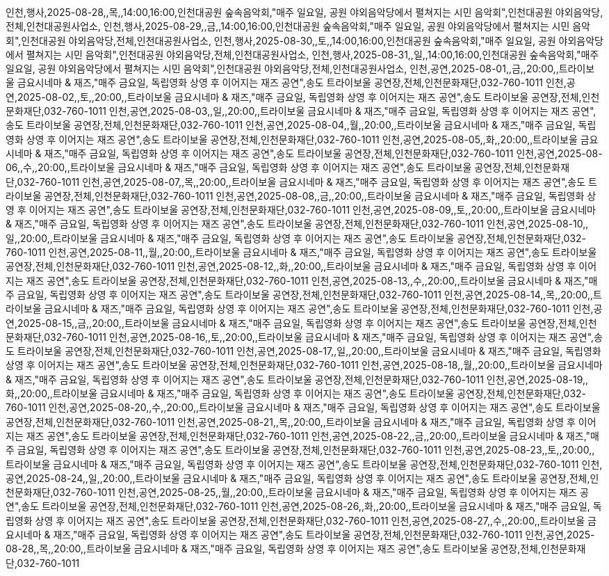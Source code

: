 인천,행사,2025-08-28,,목,,14:00,16:00,인천대공원 숲속음악회,"매주 일요일, 공원 야외음악당에서 펼쳐지는 시민 음악회",인천대공원 야외음악당,전체,인천대공원사업소,
인천,행사,2025-08-29,,금,,14:00,16:00,인천대공원 숲속음악회,"매주 일요일, 공원 야외음악당에서 펼쳐지는 시민 음악회",인천대공원 야외음악당,전체,인천대공원사업소,
인천,행사,2025-08-30,,토,,14:00,16:00,인천대공원 숲속음악회,"매주 일요일, 공원 야외음악당에서 펼쳐지는 시민 음악회",인천대공원 야외음악당,전체,인천대공원사업소,
인천,행사,2025-08-31,,일,,14:00,16:00,인천대공원 숲속음악회,"매주 일요일, 공원 야외음악당에서 펼쳐지는 시민 음악회",인천대공원 야외음악당,전체,인천대공원사업소,
인천,공연,2025-08-01,,금,,20:00,,트라이보울 금요시네마 & 재즈,"매주 금요일, 독립영화 상영 후 이어지는 재즈 공연",송도 트라이보울 공연장,전체,인천문화재단,032-760-1011
인천,공연,2025-08-02,,토,,20:00,,트라이보울 금요시네마 & 재즈,"매주 금요일, 독립영화 상영 후 이어지는 재즈 공연",송도 트라이보울 공연장,전체,인천문화재단,032-760-1011
인천,공연,2025-08-03,,일,,20:00,,트라이보울 금요시네마 & 재즈,"매주 금요일, 독립영화 상영 후 이어지는 재즈 공연",송도 트라이보울 공연장,전체,인천문화재단,032-760-1011
인천,공연,2025-08-04,,월,,20:00,,트라이보울 금요시네마 & 재즈,"매주 금요일, 독립영화 상영 후 이어지는 재즈 공연",송도 트라이보울 공연장,전체,인천문화재단,032-760-1011
인천,공연,2025-08-05,,화,,20:00,,트라이보울 금요시네마 & 재즈,"매주 금요일, 독립영화 상영 후 이어지는 재즈 공연",송도 트라이보울 공연장,전체,인천문화재단,032-760-1011
인천,공연,2025-08-06,,수,,20:00,,트라이보울 금요시네마 & 재즈,"매주 금요일, 독립영화 상영 후 이어지는 재즈 공연",송도 트라이보울 공연장,전체,인천문화재단,032-760-1011
인천,공연,2025-08-07,,목,,20:00,,트라이보울 금요시네마 & 재즈,"매주 금요일, 독립영화 상영 후 이어지는 재즈 공연",송도 트라이보울 공연장,전체,인천문화재단,032-760-1011
인천,공연,2025-08-08,,금,,20:00,,트라이보울 금요시네마 & 재즈,"매주 금요일, 독립영화 상영 후 이어지는 재즈 공연",송도 트라이보울 공연장,전체,인천문화재단,032-760-1011
인천,공연,2025-08-09,,토,,20:00,,트라이보울 금요시네마 & 재즈,"매주 금요일, 독립영화 상영 후 이어지는 재즈 공연",송도 트라이보울 공연장,전체,인천문화재단,032-760-1011
인천,공연,2025-08-10,,일,,20:00,,트라이보울 금요시네마 & 재즈,"매주 금요일, 독립영화 상영 후 이어지는 재즈 공연",송도 트라이보울 공연장,전체,인천문화재단,032-760-1011
인천,공연,2025-08-11,,월,,20:00,,트라이보울 금요시네마 & 재즈,"매주 금요일, 독립영화 상영 후 이어지는 재즈 공연",송도 트라이보울 공연장,전체,인천문화재단,032-760-1011
인천,공연,2025-08-12,,화,,20:00,,트라이보울 금요시네마 & 재즈,"매주 금요일, 독립영화 상영 후 이어지는 재즈 공연",송도 트라이보울 공연장,전체,인천문화재단,032-760-1011
인천,공연,2025-08-13,,수,,20:00,,트라이보울 금요시네마 & 재즈,"매주 금요일, 독립영화 상영 후 이어지는 재즈 공연",송도 트라이보울 공연장,전체,인천문화재단,032-760-1011
인천,공연,2025-08-14,,목,,20:00,,트라이보울 금요시네마 & 재즈,"매주 금요일, 독립영화 상영 후 이어지는 재즈 공연",송도 트라이보울 공연장,전체,인천문화재단,032-760-1011
인천,공연,2025-08-15,,금,,20:00,,트라이보울 금요시네마 & 재즈,"매주 금요일, 독립영화 상영 후 이어지는 재즈 공연",송도 트라이보울 공연장,전체,인천문화재단,032-760-1011
인천,공연,2025-08-16,,토,,20:00,,트라이보울 금요시네마 & 재즈,"매주 금요일, 독립영화 상영 후 이어지는 재즈 공연",송도 트라이보울 공연장,전체,인천문화재단,032-760-1011
인천,공연,2025-08-17,,일,,20:00,,트라이보울 금요시네마 & 재즈,"매주 금요일, 독립영화 상영 후 이어지는 재즈 공연",송도 트라이보울 공연장,전체,인천문화재단,032-760-1011
인천,공연,2025-08-18,,월,,20:00,,트라이보울 금요시네마 & 재즈,"매주 금요일, 독립영화 상영 후 이어지는 재즈 공연",송도 트라이보울 공연장,전체,인천문화재단,032-760-1011
인천,공연,2025-08-19,,화,,20:00,,트라이보울 금요시네마 & 재즈,"매주 금요일, 독립영화 상영 후 이어지는 재즈 공연",송도 트라이보울 공연장,전체,인천문화재단,032-760-1011
인천,공연,2025-08-20,,수,,20:00,,트라이보울 금요시네마 & 재즈,"매주 금요일, 독립영화 상영 후 이어지는 재즈 공연",송도 트라이보울 공연장,전체,인천문화재단,032-760-1011
인천,공연,2025-08-21,,목,,20:00,,트라이보울 금요시네마 & 재즈,"매주 금요일, 독립영화 상영 후 이어지는 재즈 공연",송도 트라이보울 공연장,전체,인천문화재단,032-760-1011
인천,공연,2025-08-22,,금,,20:00,,트라이보울 금요시네마 & 재즈,"매주 금요일, 독립영화 상영 후 이어지는 재즈 공연",송도 트라이보울 공연장,전체,인천문화재단,032-760-1011
인천,공연,2025-08-23,,토,,20:00,,트라이보울 금요시네마 & 재즈,"매주 금요일, 독립영화 상영 후 이어지는 재즈 공연",송도 트라이보울 공연장,전체,인천문화재단,032-760-1011
인천,공연,2025-08-24,,일,,20:00,,트라이보울 금요시네마 & 재즈,"매주 금요일, 독립영화 상영 후 이어지는 재즈 공연",송도 트라이보울 공연장,전체,인천문화재단,032-760-1011
인천,공연,2025-08-25,,월,,20:00,,트라이보울 금요시네마 & 재즈,"매주 금요일, 독립영화 상영 후 이어지는 재즈 공연",송도 트라이보울 공연장,전체,인천문화재단,032-760-1011
인천,공연,2025-08-26,,화,,20:00,,트라이보울 금요시네마 & 재즈,"매주 금요일, 독립영화 상영 후 이어지는 재즈 공연",송도 트라이보울 공연장,전체,인천문화재단,032-760-1011
인천,공연,2025-08-27,,수,,20:00,,트라이보울 금요시네마 & 재즈,"매주 금요일, 독립영화 상영 후 이어지는 재즈 공연",송도 트라이보울 공연장,전체,인천문화재단,032-760-1011
인천,공연,2025-08-28,,목,,20:00,,트라이보울 금요시네마 & 재즈,"매주 금요일, 독립영화 상영 후 이어지는 재즈 공연",송도 트라이보울 공연장,전체,인천문화재단,032-760-1011